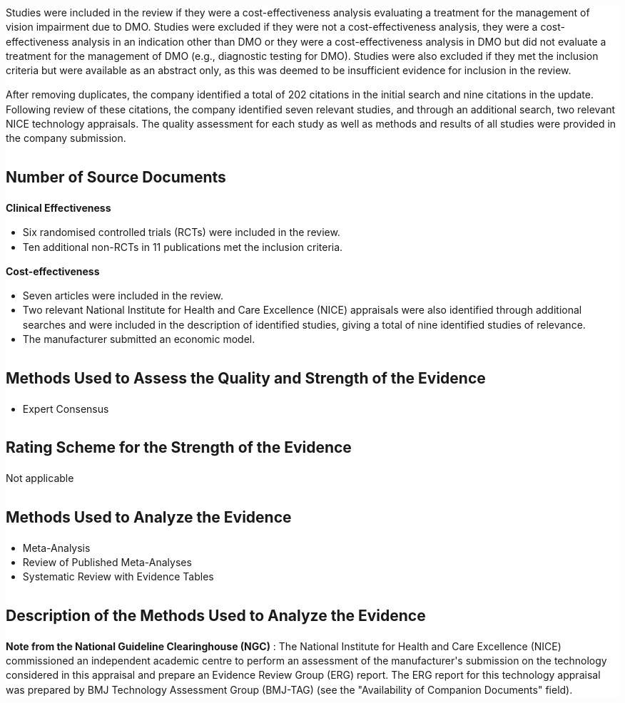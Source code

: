 Studies were included in the review if they were a cost-effectiveness analysis evaluating a treatment for the management of vision impairment due to DMO. Studies were excluded if they were not a cost-effectiveness analysis, they were a cost-effectiveness analysis in an indication other than DMO or they were a cost-effectiveness analysis in DMO but did not evaluate a treatment for the management of DMO (e.g., diagnostic testing for DMO). Studies were also excluded if they met the inclusion criteria but were available as an abstract only, as this was deemed to be insufficient evidence for inclusion in the review.

After removing duplicates, the company identified a total of 202 citations in the initial search and nine citations in the update. Following review of these citations, the company identified seven relevant studies, and through an additional search, two relevant NICE technology appraisals. The quality assessment for each study as well as methods and results of all studies were provided in the company submission.

## Number of Source Documents



 **Clinical Effectiveness**

  * Six randomised controlled trials (RCTs) were included in the review. 
  * Ten additional non-RCTs in 11 publications met the inclusion criteria. 



**Cost-effectiveness**

  * Seven articles were included in the review. 
  * Two relevant National Institute for Health and Care Excellence (NICE) appraisals were also identified through additional searches and were included in the description of identified studies, giving a total of nine identified studies of relevance. 
  * The manufacturer submitted an economic model. 



## Methods Used to Assess the Quality and Strength of the Evidence

- Expert Consensus

## Rating Scheme for the Strength of the Evidence

<div class="content_para"><p>Not applicable</p></div>

## Methods Used to Analyze the Evidence

- Meta-Analysis
- Review of Published Meta-Analyses
- Systematic Review with Evidence Tables

## Description of the Methods Used to Analyze the Evidence



**Note from the National Guideline Clearinghouse (NGC)** : The National Institute for Health and Care Excellence (NICE) commissioned an independent academic centre to perform an assessment of the manufacturer's submission on the technology considered in this appraisal and prepare an Evidence Review Group (ERG) report. The ERG report for this technology appraisal was prepared by BMJ Technology Assessment Group (BMJ-TAG) (see the "Availability of Companion Documents" field).
